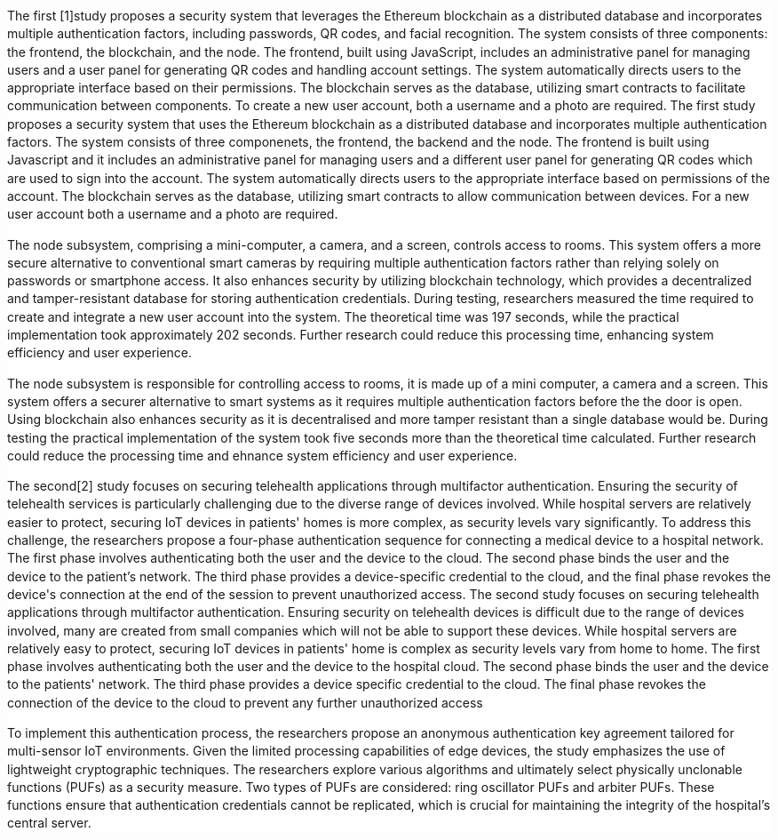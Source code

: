 

The first [1]study proposes a security system that leverages the Ethereum blockchain as a distributed database and incorporates multiple authentication factors, including passwords, QR codes, and facial recognition. The system consists of three components: the frontend, the blockchain, and the node. The frontend, built using JavaScript, includes an administrative panel for managing users and a user panel for generating QR codes and handling account settings. The system automatically directs users to the appropriate interface based on their permissions. The blockchain serves as the database, utilizing smart contracts to facilitate communication between components. To create a new user account, both a username and a photo are required.
The first study proposes a security system that uses the Ethereum blockchain as a distributed database and incorporates multiple authentication factors. The system consists of three componenets, the frontend, the backend and the node. The frontend is built using Javascript and it includes an administrative panel for managing users and a different user panel for generating QR codes which are used to sign into the account. The system automatically directs users to the appropriate interface based on permissions of the account. The blockchain serves as the database, utilizing smart contracts to allow communication between devices. For a new user account both a username and a photo are required. 

The node subsystem, comprising a mini-computer, a camera, and a screen, controls access to rooms. This system offers a more secure alternative to conventional smart cameras by requiring multiple authentication factors rather than relying solely on passwords or smartphone access. It also enhances security by utilizing blockchain technology, which provides a decentralized and tamper-resistant database for storing authentication credentials. During testing, researchers measured the time required to create and integrate a new user account into the system. The theoretical time was 197 seconds, while the practical implementation took approximately 202 seconds. Further research could reduce this processing time, enhancing system efficiency and user experience.

The node subsystem is responsible for controlling access to rooms, it is made up of a mini computer, a camera and a screen. This system offers a securer alternative to smart systems as it requires multiple authentication factors before the the door is open. Using blockchain also enhances security as it is decentralised and more tamper resistant than a single database would be. During testing the practical implementation of the system took five seconds more than the theoretical time calculated. Further research could reduce the processing time and ehnance system efficiency and user experience.  

The second[2] study focuses on securing telehealth applications through multifactor authentication. Ensuring the security of telehealth services is particularly challenging due to the diverse range of devices involved. While hospital servers are relatively easier to protect, securing IoT devices in patients' homes is more complex, as security levels vary significantly. To address this challenge, the researchers propose a four-phase authentication sequence for connecting a medical device to a hospital network. The first phase involves authenticating both the user and the device to the cloud. The second phase binds the user and the device to the patient’s network. The third phase provides a device-specific credential to the cloud, and the final phase revokes the device's connection at the end of the session to prevent unauthorized access.
The second study focuses on securing telehealth applications through multifactor authentication. Ensuring security on telehealth devices is difficult due to the range of devices involved, many are created from small companies which will not be able to support these devices. While hospital servers are relatively easy to protect, securing IoT devices in patients' home is complex as security levels vary from home to home. The first phase involves authenticating both the user and the device to the hospital cloud. The second phase binds the user and the device to the patients' network. The third phase provides a device specific credential to the cloud. The final phase revokes the connection of the device to the cloud to prevent any further unauthorized access

To implement this authentication process, the researchers propose an anonymous authentication key agreement tailored for multi-sensor IoT environments. Given the limited processing capabilities of edge devices, the study emphasizes the use of lightweight cryptographic techniques. The researchers explore various algorithms and ultimately select physically unclonable functions (PUFs) as a security measure. Two types of PUFs are considered: ring oscillator PUFs and arbiter PUFs. These functions ensure that authentication credentials cannot be replicated, which is crucial for maintaining the integrity of the hospital’s central server.
